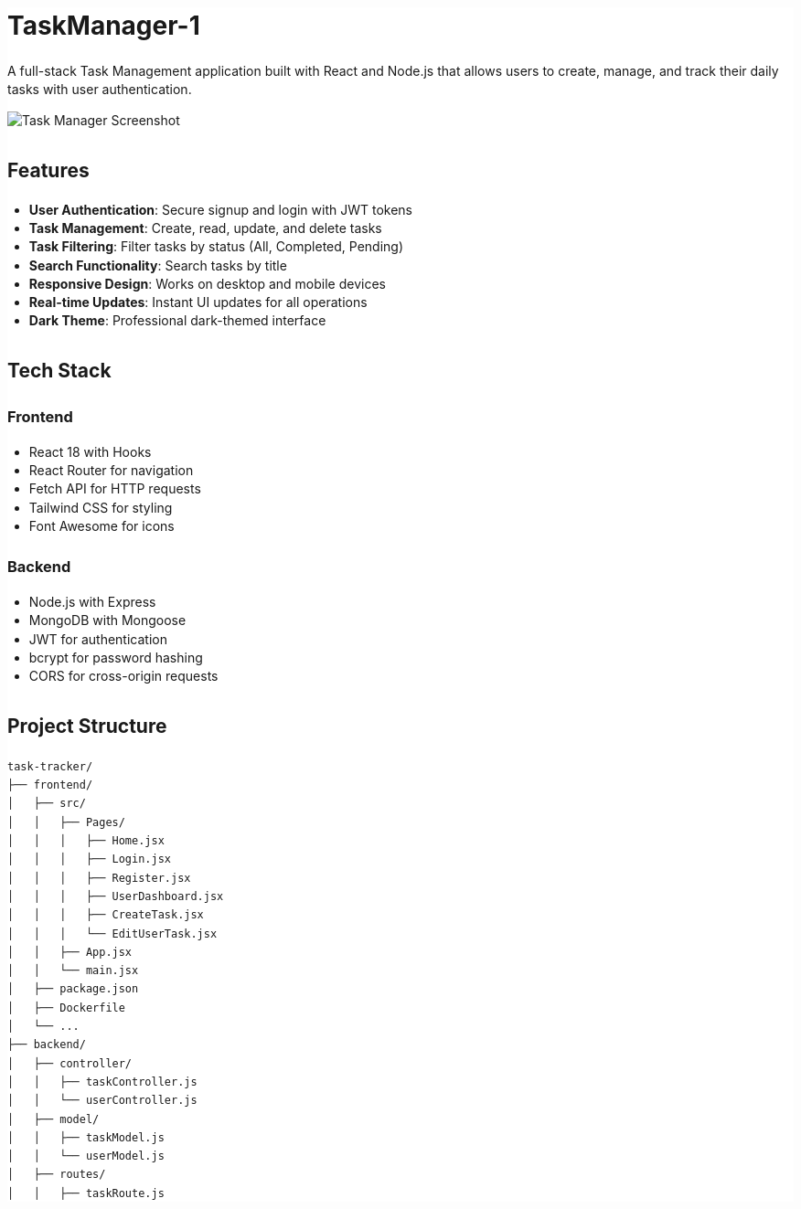 # TaskManager-1

A full-stack Task Management application built with React and Node.js that allows users to create, manage, and track their daily tasks with user authentication.

![Task Manager Screenshot](https://via.placeholder.com/800x400/1a1a1a/ffffff?text=Task+Manager+Dashboard)

## Features

- **User Authentication**: Secure signup and login with JWT tokens
- **Task Management**: Create, read, update, and delete tasks
- **Task Filtering**: Filter tasks by status (All, Completed, Pending)
- **Search Functionality**: Search tasks by title
- **Responsive Design**: Works on desktop and mobile devices
- **Real-time Updates**: Instant UI updates for all operations
- **Dark Theme**: Professional dark-themed interface

## Tech Stack

### Frontend

- React 18 with Hooks
- React Router for navigation
- Fetch API for HTTP requests
- Tailwind CSS for styling
- Font Awesome for icons

### Backend

- Node.js with Express
- MongoDB with Mongoose
- JWT for authentication
- bcrypt for password hashing
- CORS for cross-origin requests

## Project Structure

```
task-tracker/
├── frontend/
│   ├── src/
│   │   ├── Pages/
│   │   │   ├── Home.jsx
│   │   │   ├── Login.jsx
│   │   │   ├── Register.jsx
│   │   │   ├── UserDashboard.jsx
│   │   │   ├── CreateTask.jsx
│   │   │   └── EditUserTask.jsx
│   │   ├── App.jsx
│   │   └── main.jsx
│   ├── package.json
│   ├── Dockerfile
│   └── ...
├── backend/
│   ├── controller/
│   │   ├── taskController.js
│   │   └── userController.js
│   ├── model/
│   │   ├── taskModel.js
│   │   └── userModel.js
│   ├── routes/
│   │   ├── taskRoute.js
```